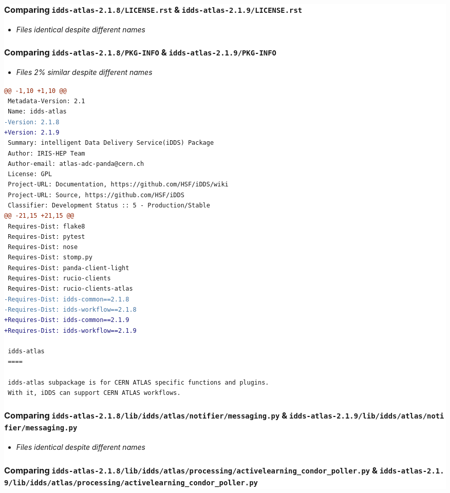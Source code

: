 ### Comparing `idds-atlas-2.1.8/LICENSE.rst` & `idds-atlas-2.1.9/LICENSE.rst`

 * *Files identical despite different names*

### Comparing `idds-atlas-2.1.8/PKG-INFO` & `idds-atlas-2.1.9/PKG-INFO`

 * *Files 2% similar despite different names*

```diff
@@ -1,10 +1,10 @@
 Metadata-Version: 2.1
 Name: idds-atlas
-Version: 2.1.8
+Version: 2.1.9
 Summary: intelligent Data Delivery Service(iDDS) Package
 Author: IRIS-HEP Team
 Author-email: atlas-adc-panda@cern.ch
 License: GPL
 Project-URL: Documentation, https://github.com/HSF/iDDS/wiki
 Project-URL: Source, https://github.com/HSF/iDDS
 Classifier: Development Status :: 5 - Production/Stable
@@ -21,15 +21,15 @@
 Requires-Dist: flake8
 Requires-Dist: pytest
 Requires-Dist: nose
 Requires-Dist: stomp.py
 Requires-Dist: panda-client-light
 Requires-Dist: rucio-clients
 Requires-Dist: rucio-clients-atlas
-Requires-Dist: idds-common==2.1.8
-Requires-Dist: idds-workflow==2.1.8
+Requires-Dist: idds-common==2.1.9
+Requires-Dist: idds-workflow==2.1.9
 
 idds-atlas
 ====
 
 idds-atlas subpackage is for CERN ATLAS specific functions and plugins.
 With it, iDDS can support CERN ATLAS workflows.
```

### Comparing `idds-atlas-2.1.8/lib/idds/atlas/notifier/messaging.py` & `idds-atlas-2.1.9/lib/idds/atlas/notifier/messaging.py`

 * *Files identical despite different names*

### Comparing `idds-atlas-2.1.8/lib/idds/atlas/processing/activelearning_condor_poller.py` & `idds-atlas-2.1.9/lib/idds/atlas/processing/activelearning_condor_poller.py`
